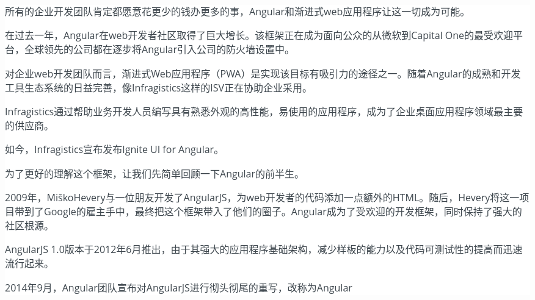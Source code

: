 <p style="box-sizing: inherit; -webkit-tap-highlight-color: transparent; margin-bottom: 16px; color: rgb(61, 70, 77); font-family: &quot;Pingfang SC&quot;, STHeiti, &quot;Lantinghei SC&quot;, &quot;Open Sans&quot;, Arial, &quot;Hiragino Sans GB&quot;, &quot;Microsoft YaHei&quot;, &quot;WenQuanYi Micro Hei&quot;, SimSun, sans-serif; font-size: 16px; white-space: normal; background-color: rgb(255, 255, 255);">所有的企业开发团队肯定都愿意花更少的钱办更多的事，Angular和渐进式web应用程序让这一切成为可能。</p><p style="box-sizing: inherit; -webkit-tap-highlight-color: transparent; margin-bottom: 16px; color: rgb(61, 70, 77); font-family: &quot;Pingfang SC&quot;, STHeiti, &quot;Lantinghei SC&quot;, &quot;Open Sans&quot;, Arial, &quot;Hiragino Sans GB&quot;, &quot;Microsoft YaHei&quot;, &quot;WenQuanYi Micro Hei&quot;, SimSun, sans-serif; font-size: 16px; white-space: normal; background-color: rgb(255, 255, 255);">在过去一年，Angular在web开发者社区取得了巨大增长。该框架正在成为面向公众的从微软到Capital One的最受欢迎平台，全球领先的公司都在逐步将Angular引入公司的防火墙设置中。</p><p style="box-sizing: inherit; -webkit-tap-highlight-color: transparent; margin-bottom: 16px; color: rgb(61, 70, 77); font-family: &quot;Pingfang SC&quot;, STHeiti, &quot;Lantinghei SC&quot;, &quot;Open Sans&quot;, Arial, &quot;Hiragino Sans GB&quot;, &quot;Microsoft YaHei&quot;, &quot;WenQuanYi Micro Hei&quot;, SimSun, sans-serif; font-size: 16px; white-space: normal; background-color: rgb(255, 255, 255);">对企业web开发团队而言，渐进式Web应用程序（PWA）是实现该目标有吸引力的途径之一。随着Angular的成熟和开发工具生态系统的日益完善，像Infragistics这样的ISV正在协助企业采用。</p><p style="box-sizing: inherit; -webkit-tap-highlight-color: transparent; margin-bottom: 16px; color: rgb(61, 70, 77); font-family: &quot;Pingfang SC&quot;, STHeiti, &quot;Lantinghei SC&quot;, &quot;Open Sans&quot;, Arial, &quot;Hiragino Sans GB&quot;, &quot;Microsoft YaHei&quot;, &quot;WenQuanYi Micro Hei&quot;, SimSun, sans-serif; font-size: 16px; white-space: normal; background-color: rgb(255, 255, 255);">Infragistics通过帮助业务开发人员编写具有熟悉外观的高性能，易使用的应用程序，成为了企业桌面应用程序领域最主要的供应商。</p><p style="box-sizing: inherit; -webkit-tap-highlight-color: transparent; margin-bottom: 16px; color: rgb(61, 70, 77); font-family: &quot;Pingfang SC&quot;, STHeiti, &quot;Lantinghei SC&quot;, &quot;Open Sans&quot;, Arial, &quot;Hiragino Sans GB&quot;, &quot;Microsoft YaHei&quot;, &quot;WenQuanYi Micro Hei&quot;, SimSun, sans-serif; font-size: 16px; white-space: normal; background-color: rgb(255, 255, 255);">如今，Infragistics宣布发布Ignite UI for Angular。</p><p style="box-sizing: inherit; -webkit-tap-highlight-color: transparent; margin-bottom: 16px; color: rgb(61, 70, 77); font-family: &quot;Pingfang SC&quot;, STHeiti, &quot;Lantinghei SC&quot;, &quot;Open Sans&quot;, Arial, &quot;Hiragino Sans GB&quot;, &quot;Microsoft YaHei&quot;, &quot;WenQuanYi Micro Hei&quot;, SimSun, sans-serif; font-size: 16px; white-space: normal; background-color: rgb(255, 255, 255);">为了更好的理解这个框架，让我们先简单回顾一下Angular的前半生。</p><p style="box-sizing: inherit; -webkit-tap-highlight-color: transparent; margin-bottom: 16px; color: rgb(61, 70, 77); font-family: &quot;Pingfang SC&quot;, STHeiti, &quot;Lantinghei SC&quot;, &quot;Open Sans&quot;, Arial, &quot;Hiragino Sans GB&quot;, &quot;Microsoft YaHei&quot;, &quot;WenQuanYi Micro Hei&quot;, SimSun, sans-serif; font-size: 16px; white-space: normal; background-color: rgb(255, 255, 255);">2009年，MiškoHevery与一位朋友开发了AngularJS，为web开发者的代码添加一点额外的HTML。随后，Hevery将这一项目带到了Google的雇主手中，最终把这个框架带入了他们的圈子。Angular成为了受欢迎的开发框架，同时保持了强大的社区根源。</p><p style="box-sizing: inherit; -webkit-tap-highlight-color: transparent; margin-bottom: 16px; color: rgb(61, 70, 77); font-family: &quot;Pingfang SC&quot;, STHeiti, &quot;Lantinghei SC&quot;, &quot;Open Sans&quot;, Arial, &quot;Hiragino Sans GB&quot;, &quot;Microsoft YaHei&quot;, &quot;WenQuanYi Micro Hei&quot;, SimSun, sans-serif; font-size: 16px; white-space: normal; background-color: rgb(255, 255, 255);">AngularJS 1.0版本于2012年6月推出，由于其强大的应用程序基础架构，减少样板的能力以及代码可测试性的提高而迅速流行起来。</p><p style="box-sizing: inherit; -webkit-tap-highlight-color: transparent; margin-bottom: 16px; color: rgb(61, 70, 77); font-family: &quot;Pingfang SC&quot;, STHeiti, &quot;Lantinghei SC&quot;, &quot;Open Sans&quot;, Arial, &quot;Hiragino Sans GB&quot;, &quot;Microsoft YaHei&quot;, &quot;WenQuanYi Micro Hei&quot;, SimSun, sans-serif; font-size: 16px; white-space: normal; background-color: rgb(255, 255, 255);">2014年9月，Angular团队宣布对AngularJS进行彻头彻尾的重写，改称为Angular